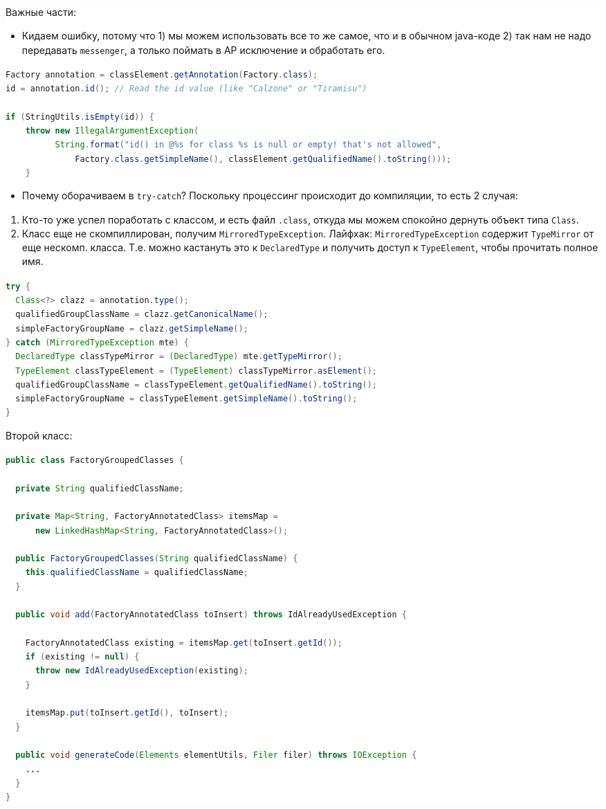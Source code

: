 Важные части:
* Кидаем ошибку, потому что 1) мы можем использовать все то же самое,
что и в обычном java-коде 2) так нам не надо передавать `messenger`,
а только поймать в AP исключение и обработать его.
```java
Factory annotation = classElement.getAnnotation(Factory.class);
id = annotation.id(); // Read the id value (like "Calzone" or "Tiramisu")

if (StringUtils.isEmpty(id)) {
    throw new IllegalArgumentException(
          String.format("id() in @%s for class %s is null or empty! that's not allowed",
              Factory.class.getSimpleName(), classElement.getQualifiedName().toString()));
    }
```
* Почему оборачиваем в `try-catch`? Поскольку процессинг происходит до
компиляции, то есть 2 случая:
1. Кто-то уже успел поработать с классом, и есть файл `.class`, откуда
мы можем спокойно дернуть объект типа `Class`.
2. Класс еще не скомпиллирован, получим `MirroredTypeException`.
Лайфхак: `MirroredTypeException` содержит `TypeMirror` от еще нескомп.
класса. Т.е. можно кастануть это к `DeclaredType` и получить доступ к
`TypeElement`, чтобы прочитать полное имя.
```java
try {
  Class<?> clazz = annotation.type();
  qualifiedGroupClassName = clazz.getCanonicalName();
  simpleFactoryGroupName = clazz.getSimpleName();
} catch (MirroredTypeException mte) {
  DeclaredType classTypeMirror = (DeclaredType) mte.getTypeMirror();
  TypeElement classTypeElement = (TypeElement) classTypeMirror.asElement();
  qualifiedGroupClassName = classTypeElement.getQualifiedName().toString();
  simpleFactoryGroupName = classTypeElement.getSimpleName().toString();
}
```


Второй класс:
```java
public class FactoryGroupedClasses {

  private String qualifiedClassName;

  private Map<String, FactoryAnnotatedClass> itemsMap =
      new LinkedHashMap<String, FactoryAnnotatedClass>();

  public FactoryGroupedClasses(String qualifiedClassName) {
    this.qualifiedClassName = qualifiedClassName;
  }

  public void add(FactoryAnnotatedClass toInsert) throws IdAlreadyUsedException {

    FactoryAnnotatedClass existing = itemsMap.get(toInsert.getId());
    if (existing != null) {
      throw new IdAlreadyUsedException(existing);
    }

    itemsMap.put(toInsert.getId(), toInsert);
  }

  public void generateCode(Elements elementUtils, Filer filer) throws IOException {
	...
  }
}
```
